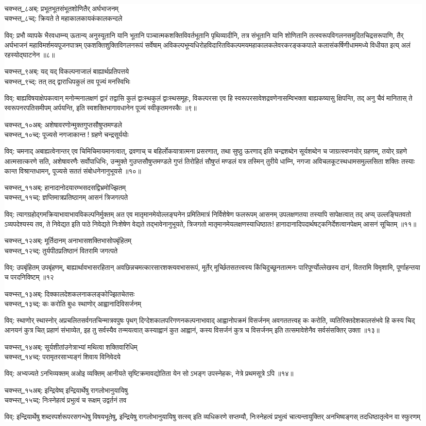 चक्भ्स्त्_८अब्: प्रभूतभूतसंभूतशोणितैर् अर्घभाजनम्  
चक्भ्स्त्_८च्द्: क्रियते ते महाकालकायकंकालकन्दले  
  
विव्: प्रभौ व्यापके भैरवधाम्न्य् ऊतान्य् अनुस्यूतानि यानि भूतानि पञ्चात्मकशक्तिविवर्तभूतानि पृथिव्यादीनि, तत्र संभूतानि यानि शोणितानि तत्स्वरूपविगलनसमुदितचिद्रसरूपाणि, तैर् अर्घभाजनं महाविमर्शमयपूजनपात्रम् एकशक्तिशुक्तिविगलनरूपं सर्वेषाम् अविकल्पभूम्यधिरोहविदारितविकल्पमयमहाकालकलेवरकरङ्ककपाले कलासंकर्षिणीधाममध्ये विधीयत इत्य् अलं रहस्योद्घाटनेन ॥८॥  
  
चक्भ्स्त्_९अब्: यद् यद् विकल्पनाजालं बाह्यार्थप्रतिपत्तये   
चक्भ्स्त्_९च्द्: तत् तद् द्वाराधिपकुलं तव पूज्यं मनस्विभिः  
  
विव्: बाह्यविषयाक्षेपकत्वान् मनोन्मनालक्षणं द्वारं तद्वासि कुलं द्वाःस्थकुलं द्वाःस्थसमूहः, विकल्परसा एव हि स्वरूपरसावेशद्रवणेनासम्विभक्ता बाह्यकष्यासु क्षिपन्ति, तद् अनु चैवं मानितास् ते स्वरूपनरपतिसमीपम् अर्पयन्ति, इति स्वशक्तिभागावधानेन पूज्यं स्वीकृतमनस्कैः ॥९॥  
  
चक्भ्स्त्_१०अब्: अशेषावरणोन्मुक्तगुप्तसौषुप्तमण्डले   
चक्भ्स्त्_१०च्द्: पूज्यसे नगजाकान्त ! ग्रहणे चन्द्रसूर्ययोः  
  
विव्: चमनाद् अबाह्यत्वेनान्तर् एव चिमिचिमायमानत्वात्, द्रवणाच् च बहिर्लोकयात्रात्मना प्रसरणात्, तथा सुष्ठु ऊरणाद् इति चन्द्रशब्देन सूर्यशब्देन च जाग्रत्स्वप्नयोर् ग्रहणम्, तयोर् ग्रहणे आत्मसात्करणे सति, अशेषावरणैः सर्वोपाधिभिः, उन्मुक्ते गुउप्तसौषुप्तमण्डले गुप्तं तिरोहितं सौषुप्तं मण्डलं यत्र तस्मिन् तुरीये धाम्नि, नगजा अविचलकूटस्थधामसमुल्लसिता शक्तिः तस्याः कान्त विश्रान्तधामन्, पूज्यसे सततं संबोधनेनानुभूयसे ॥१०॥  
  
चक्भ्स्त्_११अब्: हानादानोदयारम्भसदसद्विभ्रमोज्झितम्  
चक्भ्स्त्_११च्द्: ज्ञप्तिमात्रप्रतिष्ठानम् आसनं त्रिजगत्पते  
  
विव्: त्यागग्रहोद्गमक्रियाभावाभावविकल्पनिर्मुक्तम् अत एव मातृमानमेयोल्लङ्घनेन प्रमितिमात्रं निर्विशेषेण फलरूपम् आसनम् उपलक्षणतया तस्यापि सापेक्षत्वात् तद् अप्य् उल्लङ्घितवतो ऽव्यपदेश्यस्य तव, ते निवेद्यत इति पाठे निवेद्यते निःशेषेण वेद्यते तद्भावेनानुभूयते, त्रिजगतो मातृमानमेयलक्षणस्याधिष्ठातः! हानादानादिपदार्थषट्कनिर्देशत्वानपेक्षम् आसनं सूचितम् ॥११॥  
  
चक्भ्स्त्_१२अब्: मूर्तिदानम् अनाभासशक्तिभासोपबृंहितम्  
चक्भ्स्त्_१२च्द्: तुर्यपीठप्रतिष्ठानं वितरामि जगत्पते  
  
विव्: उपबृंहितम् उपबृंहणम्, बाह्यार्थावभासरहितान् अवछिन्नचमत्कारसारशक्त्यवभासरूपं, मूर्तेर् मूर्च्छितसतत्त्वस्य किंचिदुच्छूनतात्मनः पारिपूर्ण्योल्लेखस्य दानं, वितरामि विमृशामि, पूर्णाहन्तया च परदनिविष्टम् ॥१२  
  
चक्भ्स्त्_१३अब्: दिक्कालदेशकलनाकलङ्कोज्झितचेतसः   
चक्भ्स्त्_१३च्द्: कः करोति बुधः स्थाणोर् आह्वानादिविसर्जनम्  
  
विव्: स्थाणोर् स्थास्नोर् अप्रचलितसर्वगतचिन्मात्रवपुषः पृथग् दिग्देशकालपरिगणनकल्पनाभावाद् आह्वानोपक्रमं विसर्जनम् अवगततत्त्वह् कः करोति, व्यतिरिक्तदेशकालसंभवे हि कस्य चिद् आनयनं कुत्र चित् प्रहाणं संभाव्येत, इह तु सर्वस्यैव तन्मयत्वात् कस्याह्वानं कुत आह्वानं, कस्य विसर्जनं कुत्र च विसर्जनम् इति तत्समावेशेनैव सर्वसंसक्तिर् उक्ता ॥१३॥  
  
चक्भ्स्त्_१४अब्: सूर्यशीतांउनेत्राभ्यां मथित्वा शक्तिवारिधिम्   
चक्भ्स्त्_१४च्द्: परामृतरसाभ्यङ्गं शिवाय विनिवेदये   
  
विव्: अभ्यज्यते ऽनभिव्यक्तम् अओइ व्यक्तिम् आनीयते सृष्टिक्रमावद्योतिता येन सो ऽभङ्ग उपस्नेहकः, नेत्रे प्रथमसूत्रे ऽपि ॥१४॥  
  
चक्भ्स्त्_१५अब्: इन्द्रियेष्व् इन्द्रियार्थेषु रागलोभानुयायिषु  
चक्भ्स्त्_१५च्द्: निःस्नेहत्वं प्रभुत्वं च रूक्षम् उद्वर्तनं तव  
  
विव्: इन्द्रियार्थेषु शब्दस्पर्शरूपरसगन्धेषु विषयभूतेषु, इन्द्रियेषु रागलोभानुयायिषु सत्स्व् इति व्यधिकरणे सप्तम्यौ, निःस्नेहत्वं प्रभुत्वं चात्यन्तायुक्तिर् अनभिष्वङ्गस् तदधिष्ठातृत्वेन वा स्फुरणम्  
  